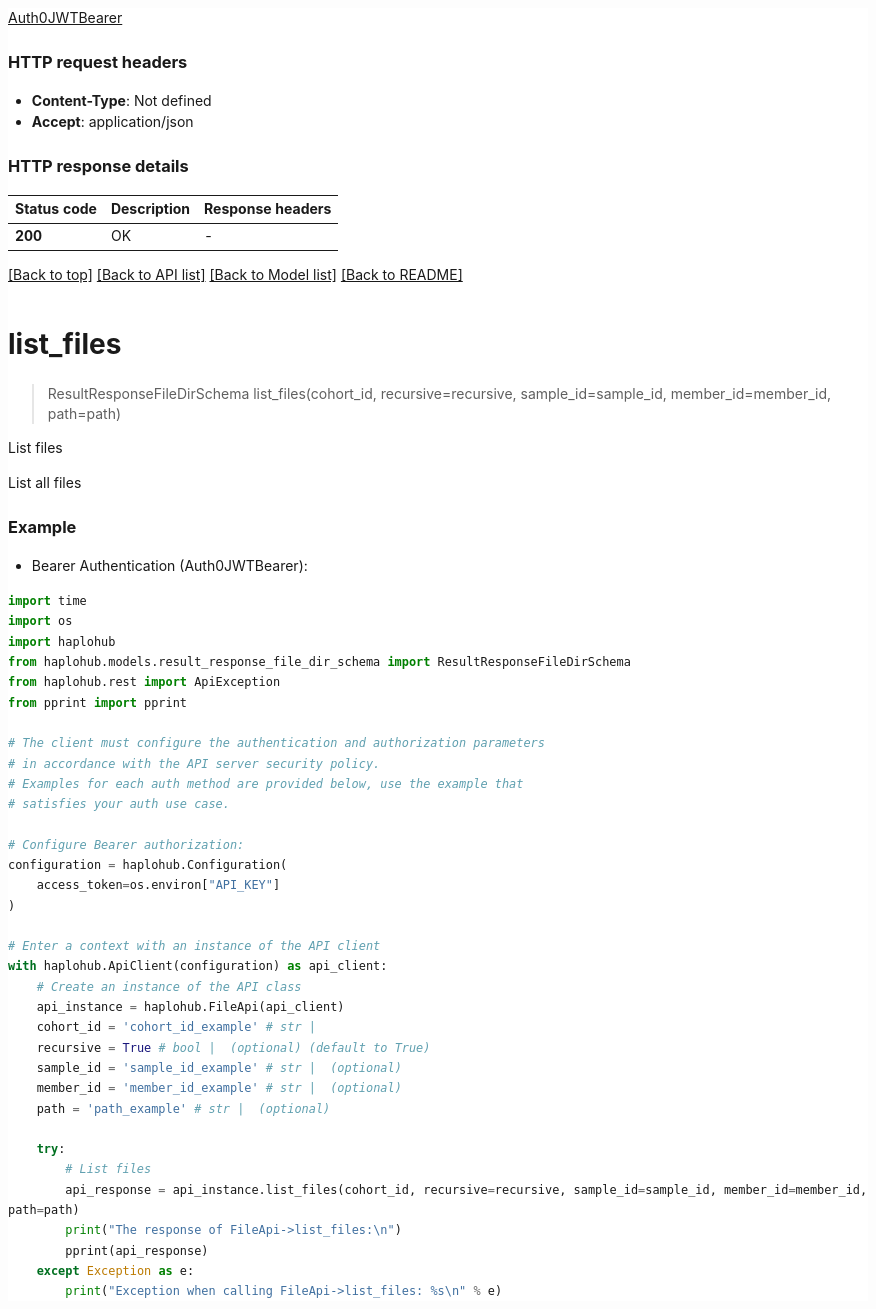 [Auth0JWTBearer](../README.md#Auth0JWTBearer)

### HTTP request headers

 - **Content-Type**: Not defined
 - **Accept**: application/json

### HTTP response details
| Status code | Description | Response headers |
|-------------|-------------|------------------|
**200** | OK |  -  |

[[Back to top]](#) [[Back to API list]](../README.md#documentation-for-api-endpoints) [[Back to Model list]](../README.md#documentation-for-models) [[Back to README]](../README.md)

# **list_files**
> ResultResponseFileDirSchema list_files(cohort_id, recursive=recursive, sample_id=sample_id, member_id=member_id, path=path)

List files

List all files

### Example

* Bearer Authentication (Auth0JWTBearer):
```python
import time
import os
import haplohub
from haplohub.models.result_response_file_dir_schema import ResultResponseFileDirSchema
from haplohub.rest import ApiException
from pprint import pprint

# The client must configure the authentication and authorization parameters
# in accordance with the API server security policy.
# Examples for each auth method are provided below, use the example that
# satisfies your auth use case.

# Configure Bearer authorization: 
configuration = haplohub.Configuration(
    access_token=os.environ["API_KEY"]
)

# Enter a context with an instance of the API client
with haplohub.ApiClient(configuration) as api_client:
    # Create an instance of the API class
    api_instance = haplohub.FileApi(api_client)
    cohort_id = 'cohort_id_example' # str | 
    recursive = True # bool |  (optional) (default to True)
    sample_id = 'sample_id_example' # str |  (optional)
    member_id = 'member_id_example' # str |  (optional)
    path = 'path_example' # str |  (optional)

    try:
        # List files
        api_response = api_instance.list_files(cohort_id, recursive=recursive, sample_id=sample_id, member_id=member_id, path=path)
        print("The response of FileApi->list_files:\n")
        pprint(api_response)
    except Exception as e:
        print("Exception when calling FileApi->list_files: %s\n" % e)
```
